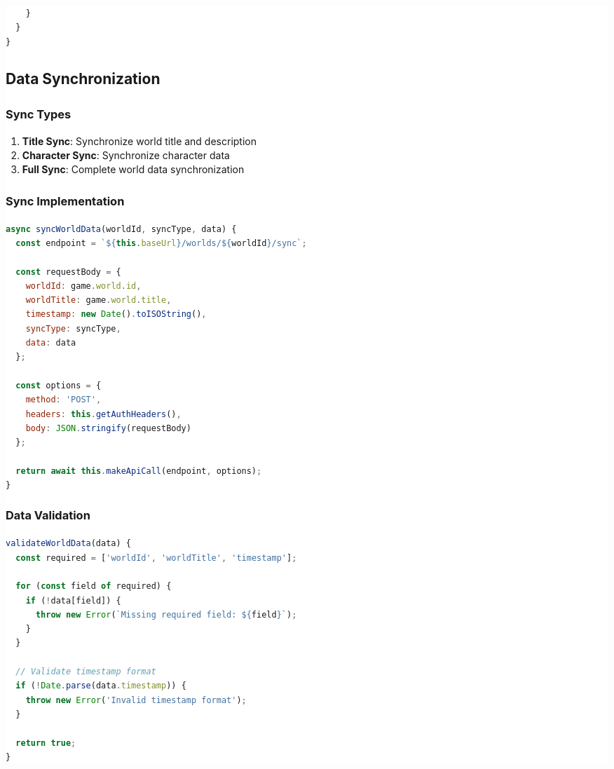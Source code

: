 ```javascript
    }
  }
}
```

## Data Synchronization

### Sync Types

1. **Title Sync**: Synchronize world title and description
2. **Character Sync**: Synchronize character data
3. **Full Sync**: Complete world data synchronization

### Sync Implementation

```javascript
async syncWorldData(worldId, syncType, data) {
  const endpoint = `${this.baseUrl}/worlds/${worldId}/sync`;
  
  const requestBody = {
    worldId: game.world.id,
    worldTitle: game.world.title,
    timestamp: new Date().toISOString(),
    syncType: syncType,
    data: data
  };
  
  const options = {
    method: 'POST',
    headers: this.getAuthHeaders(),
    body: JSON.stringify(requestBody)
  };
  
  return await this.makeApiCall(endpoint, options);
}
```

### Data Validation

```javascript
validateWorldData(data) {
  const required = ['worldId', 'worldTitle', 'timestamp'];
  
  for (const field of required) {
    if (!data[field]) {
      throw new Error(`Missing required field: ${field}`);
    }
  }
  
  // Validate timestamp format
  if (!Date.parse(data.timestamp)) {
    throw new Error('Invalid timestamp format');
  }
  
  return true;
}
```
